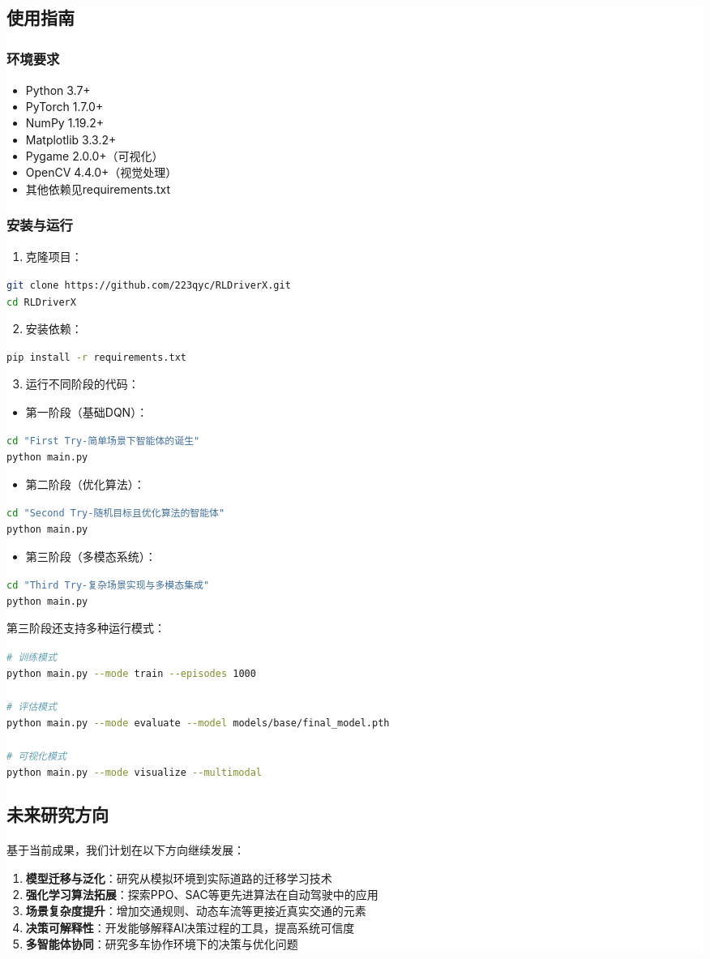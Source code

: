 ## 使用指南

### 环境要求

- Python 3.7+
- PyTorch 1.7.0+
- NumPy 1.19.2+
- Matplotlib 3.3.2+
- Pygame 2.0.0+（可视化）
- OpenCV 4.4.0+（视觉处理）
- 其他依赖见requirements.txt

### 安装与运行

1. 克隆项目：
```bash
git clone https://github.com/223qyc/RLDriverX.git
cd RLDriverX
```

2. 安装依赖：
```bash
pip install -r requirements.txt
```

3. 运行不同阶段的代码：

- 第一阶段（基础DQN）：
```bash
cd "First Try-简单场景下智能体的诞生"
python main.py
```

- 第二阶段（优化算法）：
```bash
cd "Second Try-随机目标且优化算法的智能体"
python main.py
```

- 第三阶段（多模态系统）：
```bash
cd "Third Try-复杂场景实现与多模态集成"
python main.py
```

第三阶段还支持多种运行模式：
```bash
# 训练模式
python main.py --mode train --episodes 1000

# 评估模式
python main.py --mode evaluate --model models/base/final_model.pth

# 可视化模式
python main.py --mode visualize --multimodal
```

## 未来研究方向

基于当前成果，我们计划在以下方向继续发展：

1. **模型迁移与泛化**：研究从模拟环境到实际道路的迁移学习技术
2. **强化学习算法拓展**：探索PPO、SAC等更先进算法在自动驾驶中的应用
3. **场景复杂度提升**：增加交通规则、动态车流等更接近真实交通的元素
4. **决策可解释性**：开发能够解释AI决策过程的工具，提高系统可信度
5. **多智能体协同**：研究多车协作环境下的决策与优化问题

